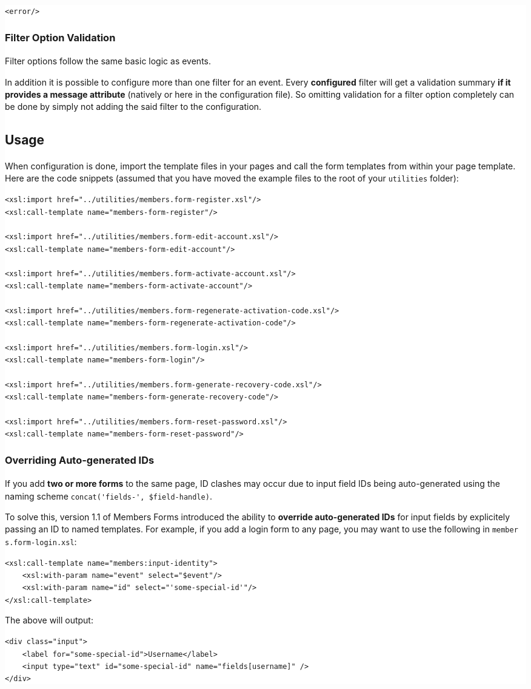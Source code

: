 	<error/>

### Filter Option Validation

Filter options follow the same basic logic as events.

In addition it is possible to configure more than one filter for an event. Every __configured__ filter will get a validation summary __if it provides a message attribute__ (natively or here in the configuration file). So omitting validation for a filter option completely can be done by simply not adding the said filter to the configuration.


## Usage

When configuration is done, import the template files in your pages and call the form templates from within your page template. Here are the code snippets (assumed that you have moved the example files to the root of your `utilities` folder):

	<xsl:import href="../utilities/members.form-register.xsl"/>
	<xsl:call-template name="members-form-register"/>

	<xsl:import href="../utilities/members.form-edit-account.xsl"/>
	<xsl:call-template name="members-form-edit-account"/>

	<xsl:import href="../utilities/members.form-activate-account.xsl"/>
	<xsl:call-template name="members-form-activate-account"/>

	<xsl:import href="../utilities/members.form-regenerate-activation-code.xsl"/>
	<xsl:call-template name="members-form-regenerate-activation-code"/>

	<xsl:import href="../utilities/members.form-login.xsl"/>
	<xsl:call-template name="members-form-login"/>

	<xsl:import href="../utilities/members.form-generate-recovery-code.xsl"/>
	<xsl:call-template name="members-form-generate-recovery-code"/>

	<xsl:import href="../utilities/members.form-reset-password.xsl"/>
	<xsl:call-template name="members-form-reset-password"/>


### Overriding Auto-generated IDs

If you add **two or more forms** to the same page, ID clashes may occur due to input field IDs being auto-generated using the naming scheme `concat('fields-', $field-handle)`.

To solve this, version 1.1 of Members Forms introduced the ability to **override auto-generated IDs** for input fields by explicitely passing an ID to named templates. For example, if you add a login form to any page, you may want to use the following in `members.form-login.xsl`:

	<xsl:call-template name="members:input-identity">
	    <xsl:with-param name="event" select="$event"/>
	    <xsl:with-param name="id" select="'some-special-id'"/>
	</xsl:call-template>

The above will output:

	<div class="input">
	    <label for="some-special-id">Username</label>
	    <input type="text" id="some-special-id" name="fields[username]" />
	</div>

